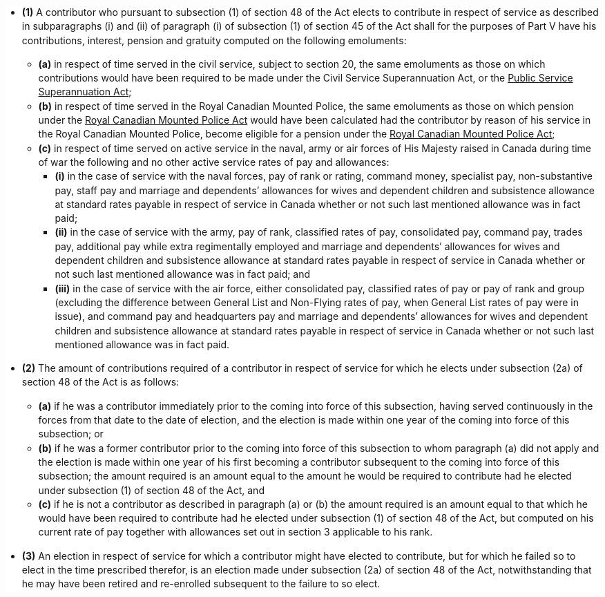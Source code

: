 - **(1)** A contributor who pursuant to subsection (1) of section 48 of the Act elects to contribute in respect of service as described in subparagraphs (i) and (ii) of paragraph (i) of subsection (1) of section 45 of the Act shall for the purposes of Part V have his contributions, interest, pension and gratuity computed on the following emoluments:
	- **(a)** in respect of time served in the civil service, subject to section 20, the same emoluments as those on which contributions would have been required to be made under the Civil Service Superannuation Act, or the [Public Service Superannuation Act](/en/Acts/Revised%20Statutes%20of%20Canada/P/P-36.md);
	- **(b)** in respect of time served in the Royal Canadian Mounted Police, the same emoluments as those on which pension under the [Royal Canadian Mounted Police Act](/en/Acts/Revised%20Statutes%20of%20Canada/R/R-10.md) would have been calculated had the contributor by reason of his service in the Royal Canadian Mounted Police, become eligible for a pension under the [Royal Canadian Mounted Police Act](/en/Acts/Revised%20Statutes%20of%20Canada/R/R-10.md);
	- **(c)** in respect of time served on active service in the naval, army or air forces of His Majesty raised in Canada during time of war the following and no other active service rates of pay and allowances:
		- **(i)** in the case of service with the naval forces, pay of rank or rating, command money, specialist pay, non-substantive pay, staff pay and marriage and dependents’ allowances for wives and dependent children and subsistence allowance at standard rates payable in respect of service in Canada whether or not such last mentioned allowance was in fact paid;
		- **(ii)** in the case of service with the army, pay of rank, classified rates of pay, consolidated pay, command pay, trades pay, additional pay while extra regimentally employed and marriage and dependents’ allowances for wives and dependent children and subsistence allowance at standard rates payable in respect of service in Canada whether or not such last mentioned allowance was in fact paid; and
		- **(iii)** in the case of service with the air force, either consolidated pay, classified rates of pay or pay of rank and group (excluding the difference between General List and Non-Flying rates of pay, when General List rates of pay were in issue), and command pay and headquarters pay and marriage and dependents’ allowances for wives and dependent children and subsistence allowance at standard rates payable in respect of service in Canada whether or not such last mentioned allowance was in fact paid.

- **(2)** The amount of contributions required of a contributor in respect of service for which he elects under subsection (2a) of section 48 of the Act is as follows:
	- **(a)** if he was a contributor immediately prior to the coming into force of this subsection, having served continuously in the forces from that date to the date of election, and the election is made within one year of the coming into force of this subsection; or
	- **(b)** if he was a former contributor prior to the coming into force of this subsection to whom paragraph (a) did not apply and the election is made within one year of his first becoming a contributor subsequent to the coming into force of this subsection;
the amount required is an amount equal to the amount he would be required to contribute had he elected under subsection (1) of section 48 of the Act, and
	- **(c)** if he is not a contributor as described in paragraph (a) or (b) the amount required is an amount equal to that which he would have been required to contribute had he elected under subsection (1) of section 48 of the Act, but computed on his current rate of pay together with allowances set out in section 3 applicable to his rank.

- **(3)** An election in respect of service for which a contributor might have elected to contribute, but for which he failed so to elect in the time prescribed therefor, is an election made under subsection (2a) of section 48 of the Act, notwithstanding that he may have been retired and re-enrolled subsequent to the failure to so elect.
